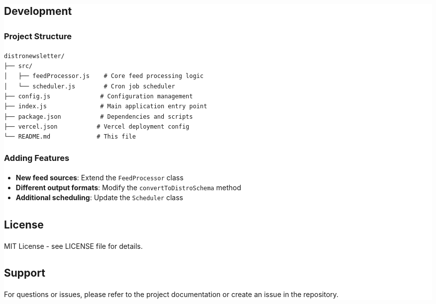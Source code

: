 ## Development

### Project Structure

```
distronewsletter/
├── src/
│   ├── feedProcessor.js    # Core feed processing logic
│   └── scheduler.js        # Cron job scheduler
├── config.js              # Configuration management
├── index.js               # Main application entry point
├── package.json           # Dependencies and scripts
├── vercel.json           # Vercel deployment config
└── README.md             # This file
```

### Adding Features

- **New feed sources**: Extend the `FeedProcessor` class
- **Different output formats**: Modify the `convertToDistroSchema` method
- **Additional scheduling**: Update the `Scheduler` class

## License

MIT License - see LICENSE file for details.

## Support

For questions or issues, please refer to the project documentation or create an issue in the repository. 